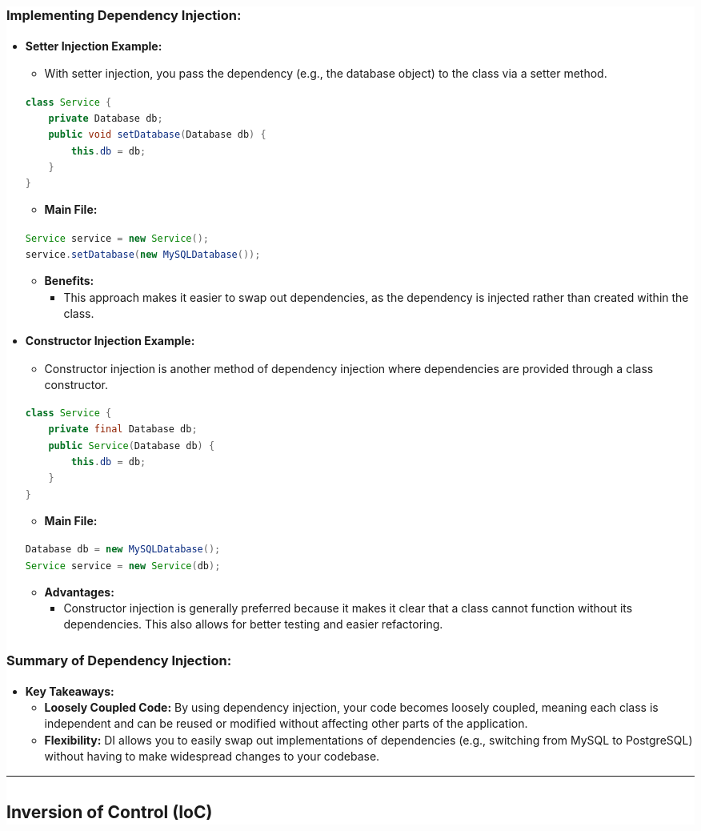 ### Implementing Dependency Injection:
- **Setter Injection Example:**
  - With setter injection, you pass the dependency (e.g., the database object) to the class via a setter method.
  ```java
  class Service {
      private Database db;
      public void setDatabase(Database db) {
          this.db = db;
      }
  }
  ```
  - **Main File:**
  ```java
  Service service = new Service();
  service.setDatabase(new MySQLDatabase());
  ```
  - **Benefits:**
    - This approach makes it easier to swap out dependencies, as the dependency is injected rather than created within the class.

- **Constructor Injection Example:**
  - Constructor injection is another method of dependency injection where dependencies are provided through a class constructor.
  ```java
  class Service {
      private final Database db;
      public Service(Database db) {
          this.db = db;
      }
  }
  ```
  - **Main File:**
  ```java
  Database db = new MySQLDatabase();
  Service service = new Service(db);
  ```
  - **Advantages:**
    - Constructor injection is generally preferred because it makes it clear that a class cannot function without its dependencies. This also allows for better testing and easier refactoring.

### Summary of Dependency Injection:
- **Key Takeaways:**
  - **Loosely Coupled Code:** By using dependency injection, your code becomes loosely coupled, meaning each class is independent and can be reused or modified without affecting other parts of the application.
  - **Flexibility:** DI allows you to easily swap out implementations of dependencies (e.g., switching from MySQL to PostgreSQL) without having to make widespread changes to your codebase.

---

## Inversion of Control (IoC)
